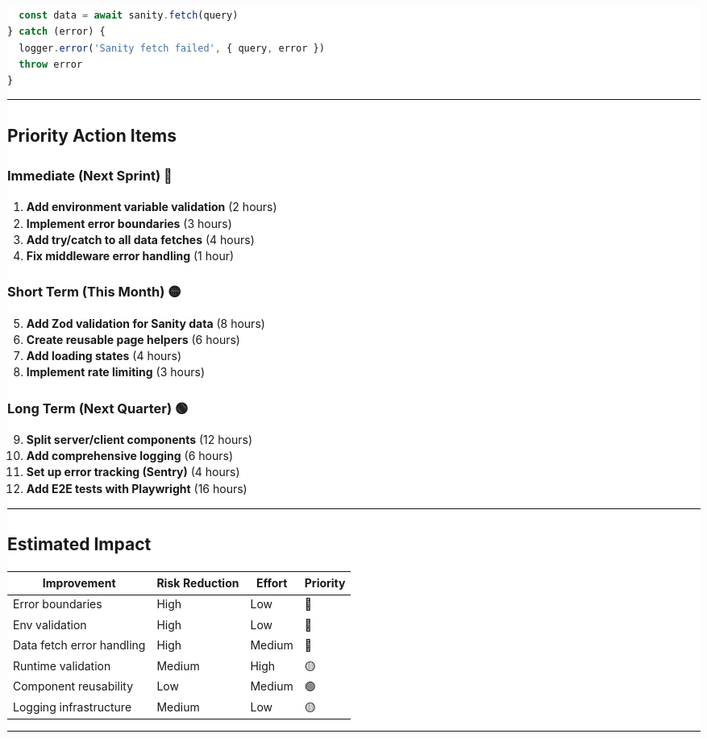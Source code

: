```typescript
  const data = await sanity.fetch(query)
} catch (error) {
  logger.error('Sanity fetch failed', { query, error })
  throw error
}
```

---

## Priority Action Items

### Immediate (Next Sprint) 🔴

1. **Add environment variable validation** (2 hours)
2. **Implement error boundaries** (3 hours)
3. **Add try/catch to all data fetches** (4 hours)
4. **Fix middleware error handling** (1 hour)

### Short Term (This Month) 🟡

5. **Add Zod validation for Sanity data** (8 hours)
6. **Create reusable page helpers** (6 hours)
7. **Add loading states** (4 hours)
8. **Implement rate limiting** (3 hours)

### Long Term (Next Quarter) 🟢

9. **Split server/client components** (12 hours)
10. **Add comprehensive logging** (6 hours)
11. **Set up error tracking (Sentry)** (4 hours)
12. **Add E2E tests with Playwright** (16 hours)

---

## Estimated Impact

| Improvement               | Risk Reduction | Effort | Priority |
| ------------------------- | -------------- | ------ | -------- |
| Error boundaries          | High           | Low    | 🔴       |
| Env validation            | High           | Low    | 🔴       |
| Data fetch error handling | High           | Medium | 🔴       |
| Runtime validation        | Medium         | High   | 🟡       |
| Component reusability     | Low            | Medium | 🟢       |
| Logging infrastructure    | Medium         | Low    | 🟡       |

---
